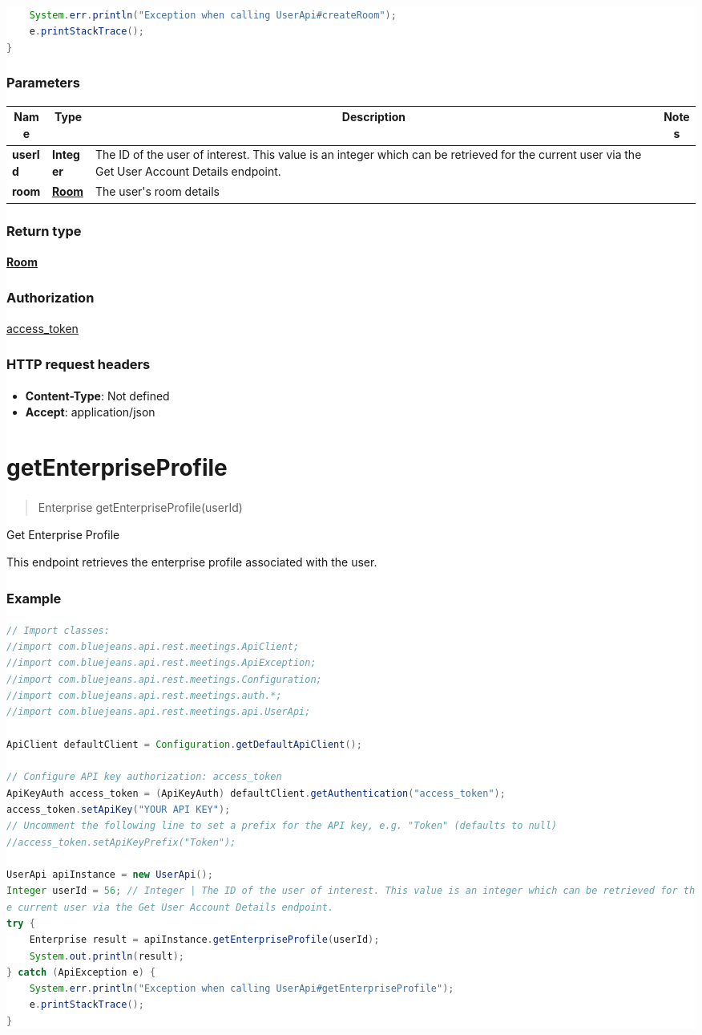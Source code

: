 ```java
    System.err.println("Exception when calling UserApi#createRoom");
    e.printStackTrace();
}
```

### Parameters

Name | Type | Description  | Notes
------------- | ------------- | ------------- | -------------
 **userId** | **Integer**| The ID of the user of interest. This value is an integer which can be retrieved for the current user via the Get User Account Details endpoint. |
 **room** | [**Room**](Room.md)| The user&#39;s room details |

### Return type

[**Room**](Room.md)

### Authorization

[access_token](../README.md#access_token)

### HTTP request headers

 - **Content-Type**: Not defined
 - **Accept**: application/json

<a name="getEnterpriseProfile"></a>
# **getEnterpriseProfile**
> Enterprise getEnterpriseProfile(userId)

Get Enterprise Profile

This endpoint retrieves the enterprise profile associated with the user.

### Example
```java
// Import classes:
//import com.bluejeans.api.rest.meetings.ApiClient;
//import com.bluejeans.api.rest.meetings.ApiException;
//import com.bluejeans.api.rest.meetings.Configuration;
//import com.bluejeans.api.rest.meetings.auth.*;
//import com.bluejeans.api.rest.meetings.api.UserApi;

ApiClient defaultClient = Configuration.getDefaultApiClient();

// Configure API key authorization: access_token
ApiKeyAuth access_token = (ApiKeyAuth) defaultClient.getAuthentication("access_token");
access_token.setApiKey("YOUR API KEY");
// Uncomment the following line to set a prefix for the API key, e.g. "Token" (defaults to null)
//access_token.setApiKeyPrefix("Token");

UserApi apiInstance = new UserApi();
Integer userId = 56; // Integer | The ID of the user of interest. This value is an integer which can be retrieved for the current user via the Get User Account Details endpoint.
try {
    Enterprise result = apiInstance.getEnterpriseProfile(userId);
    System.out.println(result);
} catch (ApiException e) {
    System.err.println("Exception when calling UserApi#getEnterpriseProfile");
    e.printStackTrace();
}
```
